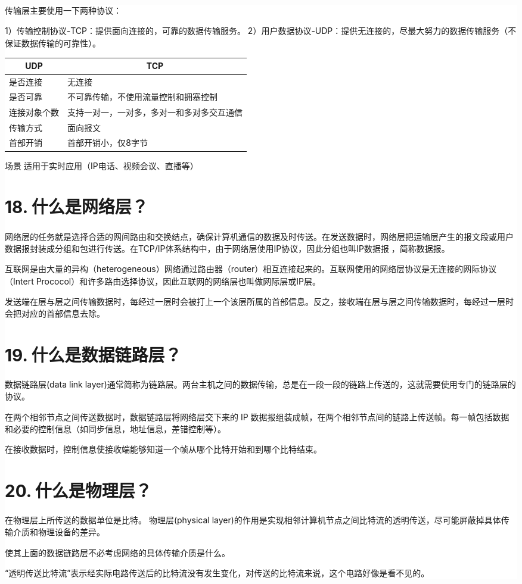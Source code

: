 传输层主要使用一下两种协议：

1）传输控制协议-TCP：提供面向连接的，可靠的数据传输服务。 2）用户数据协议-UDP：提供无连接的，尽最大努力的数据传输服务（不保证数据传输的可靠性）。

| UDP	| TCP|
| --------------------	| --------------------|
| 是否连接	| 无连接|
| 是否可靠	| 不可靠传输，不使用流量控制和拥塞控制|
| 连接对象个数	| 支持一对一，一对多，多对一和多对多交互通信|
| 传输方式	| 面向报文|
| 首部开销	| 首部开销小，仅8字节|
场景	适用于实时应用（IP电话、视频会议、直播等）
# 18. 什么是网络层？
网络层的任务就是选择合适的网间路由和交换结点，确保计算机通信的数据及时传送。在发送数据时，网络层把运输层产生的报文段或用户数据报封装成分组和包进行传送。在TCP/IP体系结构中，由于网络层使用IP协议，因此分组也叫IP数据报 ，简称数据报。

互联网是由大量的异构（heterogeneous）网络通过路由器（router）相互连接起来的。互联网使用的网络层协议是无连接的网际协议（Intert Prococol）和许多路由选择协议，因此互联网的网络层也叫做网际层或IP层。

发送端在层与层之间传输数据时，每经过一层时会被打上一个该层所属的首部信息。反之，接收端在层与层之间传输数据时，每经过一层时会把对应的首部信息去除。

# 19. 什么是数据链路层？
数据链路层(data link layer)通常简称为链路层。两台主机之间的数据传输，总是在一段一段的链路上传送的，这就需要使用专门的链路层的协议。

在两个相邻节点之间传送数据时，数据链路层将网络层交下来的 IP 数据报组装成帧，在两个相邻节点间的链路上传送帧。每一帧包括数据和必要的控制信息（如同步信息，地址信息，差错控制等）。

在接收数据时，控制信息使接收端能够知道一个帧从哪个比特开始和到哪个比特结束。

# 20. 什么是物理层？
在物理层上所传送的数据单位是比特。 物理层(physical layer)的作用是实现相邻计算机节点之间比特流的透明传送，尽可能屏蔽掉具体传输介质和物理设备的差异。

使其上面的数据链路层不必考虑网络的具体传输介质是什么。

“透明传送比特流”表示经实际电路传送后的比特流没有发生变化，对传送的比特流来说，这个电路好像是看不见的。
